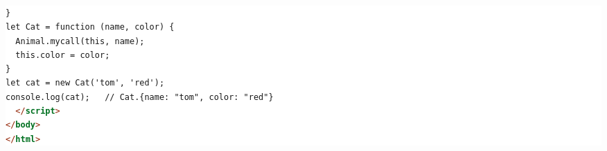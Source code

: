 ```html
}
let Cat = function (name, color) {
  Animal.mycall(this, name);
  this.color = color;
}
let cat = new Cat('tom', 'red');
console.log(cat);   // Cat.{name: "tom", color: "red"}
  </script>
</body>
</html>


```











